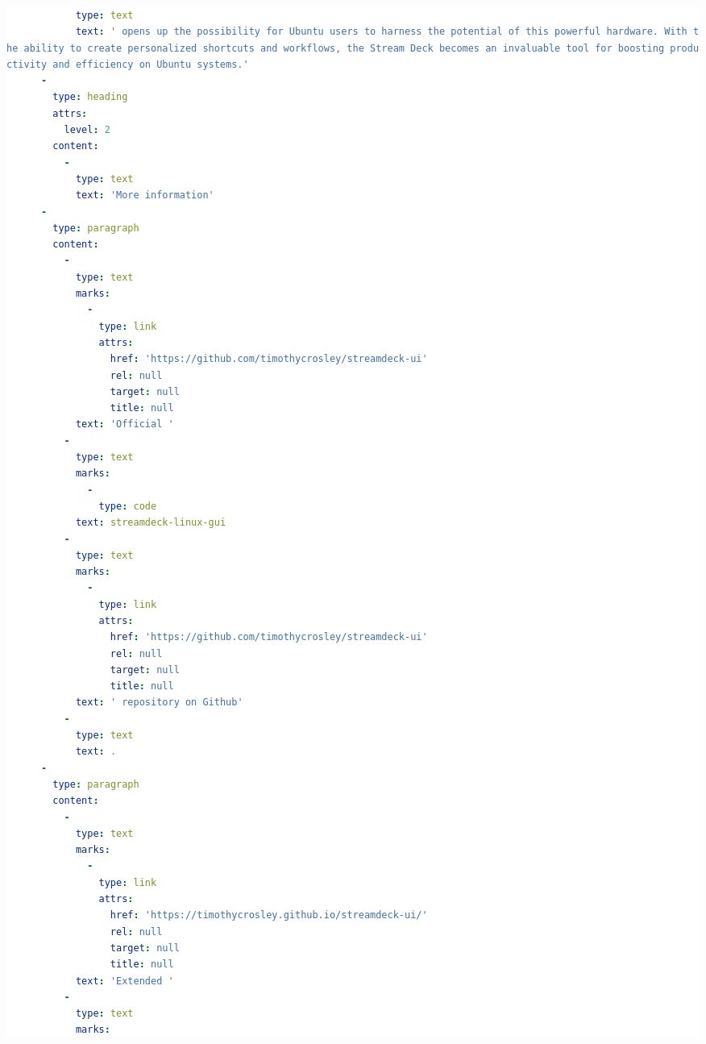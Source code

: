 ```yaml
            type: text
            text: ' opens up the possibility for Ubuntu users to harness the potential of this powerful hardware. With the ability to create personalized shortcuts and workflows, the Stream Deck becomes an invaluable tool for boosting productivity and efficiency on Ubuntu systems.'
      -
        type: heading
        attrs:
          level: 2
        content:
          -
            type: text
            text: 'More information'
      -
        type: paragraph
        content:
          -
            type: text
            marks:
              -
                type: link
                attrs:
                  href: 'https://github.com/timothycrosley/streamdeck-ui'
                  rel: null
                  target: null
                  title: null
            text: 'Official '
          -
            type: text
            marks:
              -
                type: code
            text: streamdeck-linux-gui
          -
            type: text
            marks:
              -
                type: link
                attrs:
                  href: 'https://github.com/timothycrosley/streamdeck-ui'
                  rel: null
                  target: null
                  title: null
            text: ' repository on Github'
          -
            type: text
            text: .
      -
        type: paragraph
        content:
          -
            type: text
            marks:
              -
                type: link
                attrs:
                  href: 'https://timothycrosley.github.io/streamdeck-ui/'
                  rel: null
                  target: null
                  title: null
            text: 'Extended '
          -
            type: text
            marks:
```